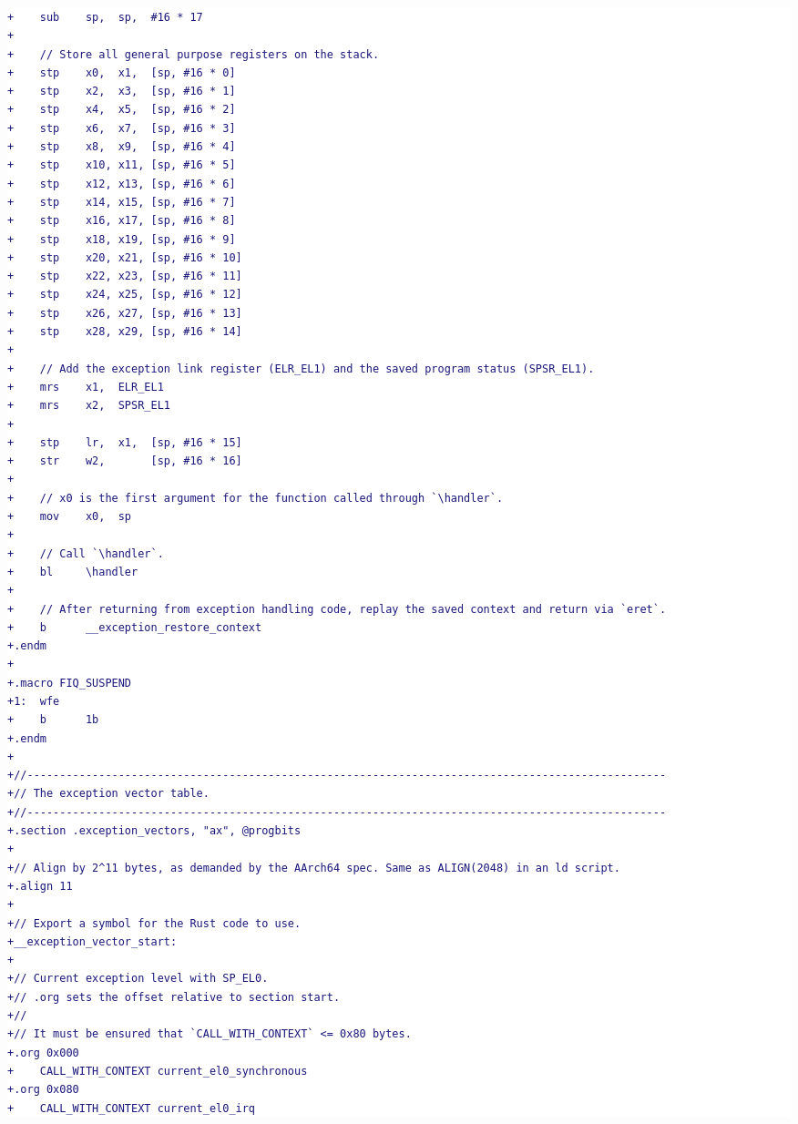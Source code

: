 ```diff
+    sub    sp,  sp,  #16 * 17
+
+    // Store all general purpose registers on the stack.
+    stp    x0,  x1,  [sp, #16 * 0]
+    stp    x2,  x3,  [sp, #16 * 1]
+    stp    x4,  x5,  [sp, #16 * 2]
+    stp    x6,  x7,  [sp, #16 * 3]
+    stp    x8,  x9,  [sp, #16 * 4]
+    stp    x10, x11, [sp, #16 * 5]
+    stp    x12, x13, [sp, #16 * 6]
+    stp    x14, x15, [sp, #16 * 7]
+    stp    x16, x17, [sp, #16 * 8]
+    stp    x18, x19, [sp, #16 * 9]
+    stp    x20, x21, [sp, #16 * 10]
+    stp    x22, x23, [sp, #16 * 11]
+    stp    x24, x25, [sp, #16 * 12]
+    stp    x26, x27, [sp, #16 * 13]
+    stp    x28, x29, [sp, #16 * 14]
+
+    // Add the exception link register (ELR_EL1) and the saved program status (SPSR_EL1).
+    mrs    x1,  ELR_EL1
+    mrs    x2,  SPSR_EL1
+
+    stp    lr,  x1,  [sp, #16 * 15]
+    str    w2,       [sp, #16 * 16]
+
+    // x0 is the first argument for the function called through `\handler`.
+    mov    x0,  sp
+
+    // Call `\handler`.
+    bl     \handler
+
+    // After returning from exception handling code, replay the saved context and return via `eret`.
+    b      __exception_restore_context
+.endm
+
+.macro FIQ_SUSPEND
+1:  wfe
+    b      1b
+.endm
+
+//--------------------------------------------------------------------------------------------------
+// The exception vector table.
+//--------------------------------------------------------------------------------------------------
+.section .exception_vectors, "ax", @progbits
+
+// Align by 2^11 bytes, as demanded by the AArch64 spec. Same as ALIGN(2048) in an ld script.
+.align 11
+
+// Export a symbol for the Rust code to use.
+__exception_vector_start:
+
+// Current exception level with SP_EL0.
+// .org sets the offset relative to section start.
+//
+// It must be ensured that `CALL_WITH_CONTEXT` <= 0x80 bytes.
+.org 0x000
+    CALL_WITH_CONTEXT current_el0_synchronous
+.org 0x080
+    CALL_WITH_CONTEXT current_el0_irq
```

[ARMv8_Manual]: https://developer.arm.com/docs/ddi0487/latest/arm-architecture-reference-manual-armv8-for-armv8-a-architecture-profile